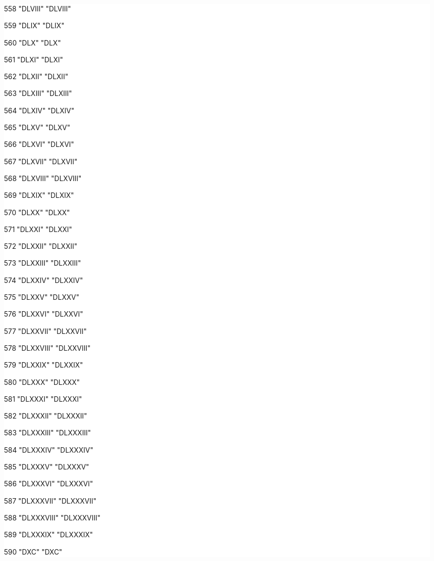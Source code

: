 558 "DLVIII"    "DLVIII"    

559  "DLIX"  "DLIX"  

560   "DLX"   "DLX"   

561    "DLXI"  "DLXI"  

562 "DLXII" "DLXII" 

563  "DLXIII"    "DLXIII"    

564   "DLXIV" "DLXIV" 

565    "DLXV"  "DLXV"  

566 "DLXVI" "DLXVI" 

567  "DLXVII"    "DLXVII"    

568   "DLXVIII"   "DLXVIII"   

569    "DLXIX" "DLXIX" 

570 "DLXX"  "DLXX"  

571  "DLXXI" "DLXXI" 

572   "DLXXII"    "DLXXII"    

573    "DLXXIII"   "DLXXIII"   

574 "DLXXIV"    "DLXXIV"    

575  "DLXXV" "DLXXV" 

576   "DLXXVI"    "DLXXVI"    

577    "DLXXVII"   "DLXXVII"   

578 "DLXXVIII"  "DLXXVIII"  

579  "DLXXIX"    "DLXXIX"    

580   "DLXXX" "DLXXX" 

581    "DLXXXI"    "DLXXXI"    

582 "DLXXXII"   "DLXXXII"   

583  "DLXXXIII"  "DLXXXIII"  

584   "DLXXXIV"   "DLXXXIV"   

585    "DLXXXV"    "DLXXXV"    

586 "DLXXXVI"   "DLXXXVI"   

587  "DLXXXVII"  "DLXXXVII"  

588   "DLXXXVIII" "DLXXXVIII" 

589    "DLXXXIX"   "DLXXXIX"   

590 "DXC"   "DXC"   
